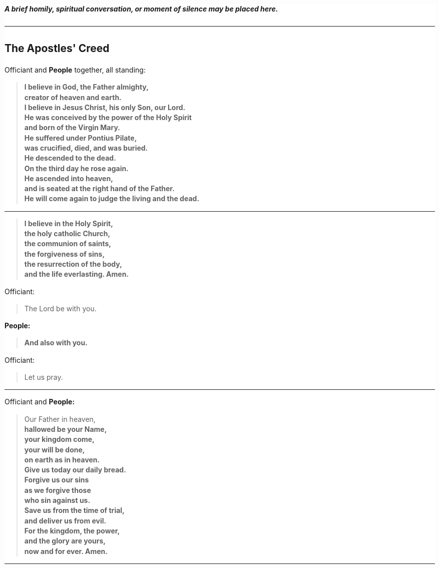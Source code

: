 ##### A brief homily, spiritual conversation, or moment of silence may be placed here.


---
## The Apostles' Creed
Officiant and **People** together, all standing:

> **I believe in God, the Father almighty,  
creator of heaven and earth.  
I believe in Jesus Christ, his only Son, our Lord.  
He was conceived by the power of the Holy Spirit  
and born of the Virgin Mary.  
He suffered under Pontius Pilate,  
was crucified, died, and was buried.  
He descended to the dead.  
On the third day he rose again.  
He ascended into heaven,  
and is seated at the right hand of the Father.  
He will come again to judge the living and the dead.**

---
> **I believe in the Holy Spirit,  
the holy catholic Church,  
the communion of saints,  
the forgiveness of sins,  
the resurrection of the body,  
and the life everlasting. Amen.**

Officiant:

> The Lord be with you.

**People:**

> **And also with you.**

Officiant:

> Let us pray.

---
Officiant and **People:**

> Our Father in heaven,  
**hallowed be your Name,  
your kingdom come,  
your will be done,  
on earth as in heaven.  
Give us today our daily bread.  
Forgive us our sins  
as we forgive those  
who sin against us.  
Save us from the time of trial,  
and deliver us from evil.  
For the kingdom, the power,  
and the glory are yours,  
now and for ever. Amen.**

---